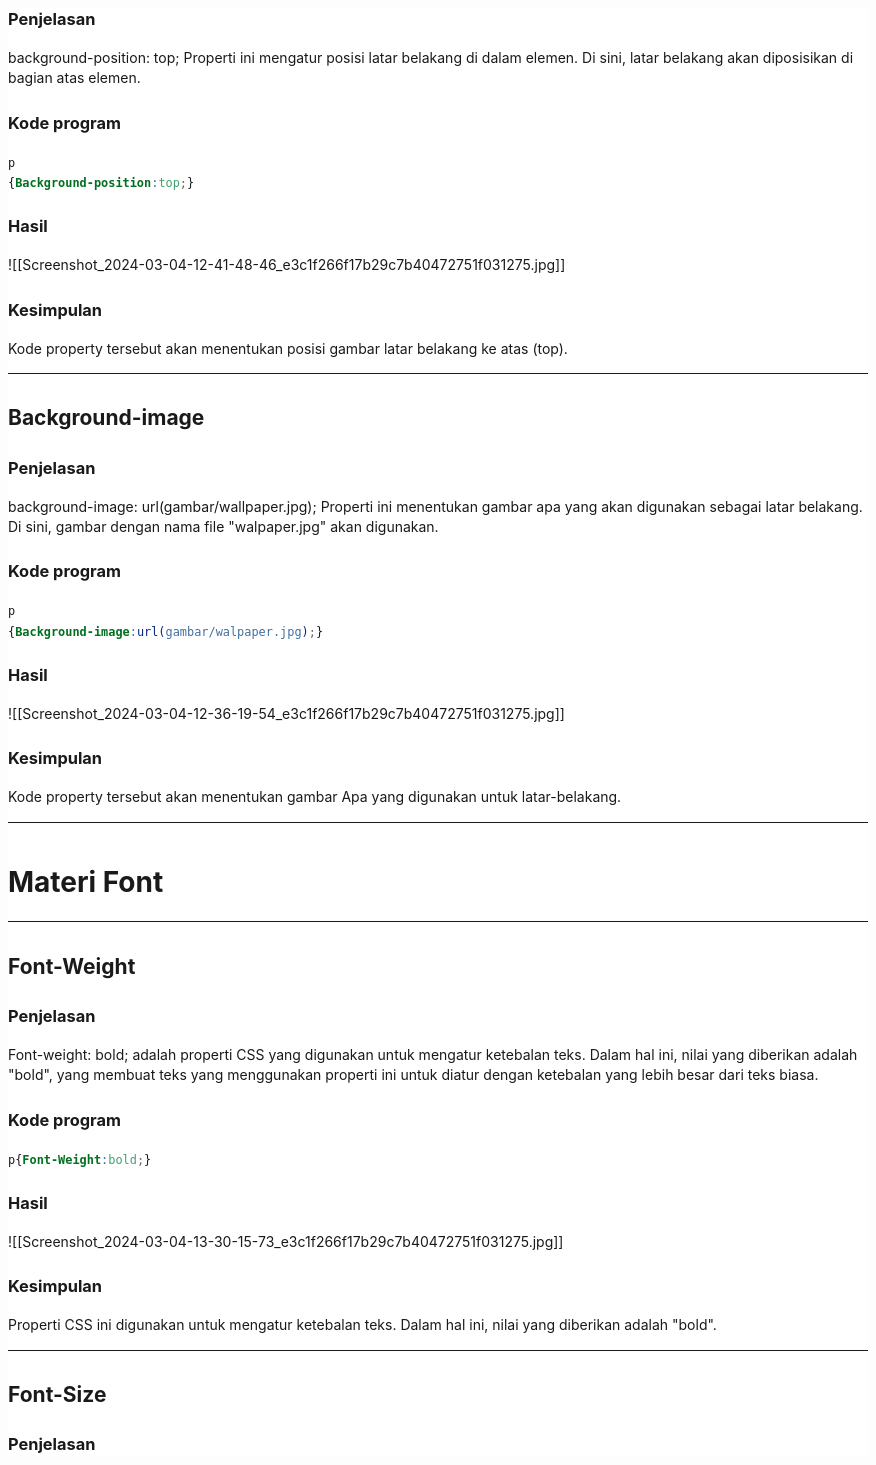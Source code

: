 ### Penjelasan
background-position: top; Properti ini mengatur posisi latar belakang di dalam elemen. Di sini, latar belakang akan diposisikan di bagian atas elemen.
### Kode program
```css
p
{Background-position:top;}
```
### Hasil
![[Screenshot_2024-03-04-12-41-48-46_e3c1f266f17b29c7b40472751f031275.jpg]]
### Kesimpulan
Kode property tersebut akan menentukan posisi gambar latar belakang ke atas (top).
___
## Background-image
### Penjelasan
background-image: url(gambar/wallpaper.jpg); Properti ini menentukan gambar apa yang akan digunakan sebagai latar belakang. Di sini, gambar dengan nama file "walpaper.jpg" akan digunakan.
### Kode program
```css
p
{Background-image:url(gambar/walpaper.jpg);}
```
### Hasil
![[Screenshot_2024-03-04-12-36-19-54_e3c1f266f17b29c7b40472751f031275.jpg]]
### Kesimpulan
Kode property tersebut akan menentukan gambar Apa yang digunakan untuk latar-belakang.
___
# Materi Font
___
## Font-Weight
### Penjelasan
Font-weight: bold; adalah properti CSS yang digunakan untuk mengatur ketebalan teks. Dalam hal ini, nilai yang diberikan adalah "bold", yang membuat teks yang menggunakan properti ini untuk diatur dengan ketebalan yang lebih besar dari teks biasa.
### Kode program
```css
p{Font-Weight:bold;}
```
### Hasil
![[Screenshot_2024-03-04-13-30-15-73_e3c1f266f17b29c7b40472751f031275.jpg]]
### Kesimpulan
Properti CSS ini digunakan untuk mengatur ketebalan teks. Dalam hal ini, nilai yang diberikan adalah "bold".
___
## Font-Size
### Penjelasan